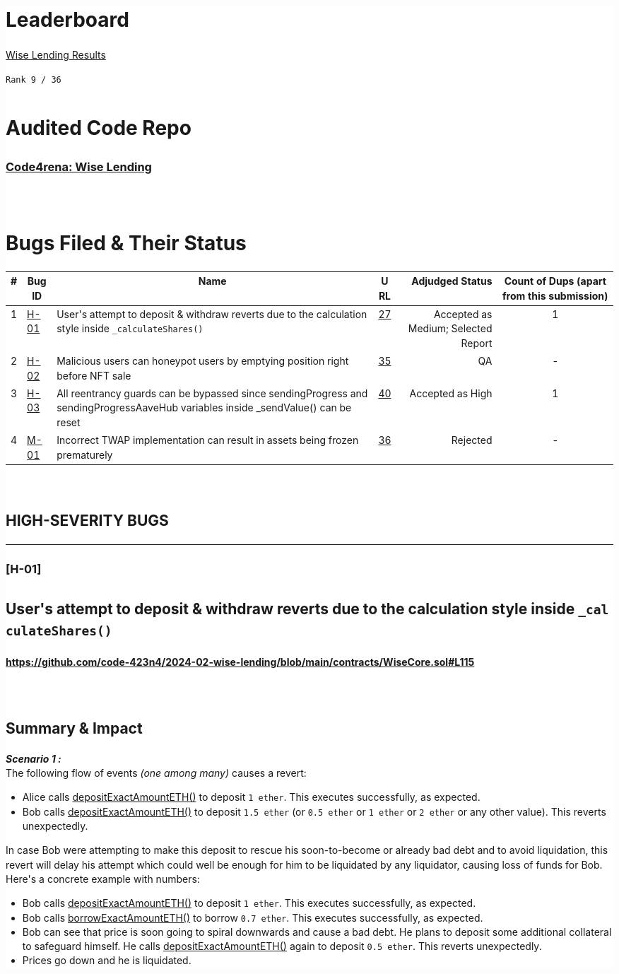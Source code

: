 # Leaderboard
[Wise Lending Results](https://code4rena.com/audits/2024-02-wise-lending#top)<br>

`Rank 9 / 36`

# Audited Code Repo
### [Code4rena: Wise Lending](https://github.com/code-423n4/2024-02-wise-lending)

<br>

# <a id="summaryTable"></a>Bugs Filed & Their Status

| # | Bug ID | Name | URL | Adjudged Status | Count of Dups (apart from this submission) |
|--------|--------|------|:------:|-----------------:|:-----:|
| 1 | [H-01](#h-01)  | User's attempt to deposit & withdraw reverts due to the calculation style inside `_calculateShares()` | [27](https://github.com/code-423n4/2024-02-wise-lending-findings/issues/27) | Accepted as Medium; Selected Report | 1 |
| 2 | [H-02](#h-02)  | Malicious users can honeypot users by emptying position right before NFT sale | [35](https://github.com/code-423n4/2024-02-wise-lending-findings/issues/35) | QA | - |
| 3 | [H-03](#h-03)  | All reentrancy guards can be bypassed since sendingProgress and sendingProgressAaveHub variables inside _sendValue() can be reset | [40](https://github.com/code-423n4/2024-02-wise-lending-findings/issues/40) | Accepted as High | 1 |
| 4 | [M-01](#m-01)  | Incorrect TWAP implementation can result in assets being frozen prematurely | [36](https://github.com/code-423n4/2024-02-wise-lending-findings/issues/36) | Rejected | - |


<br>

## **HIGH-SEVERITY BUGS**

---

### <a id="h-01"></a>[H-01]
## **User's attempt to deposit & withdraw reverts due to the calculation style inside `_calculateShares()`**
#### https://github.com/code-423n4/2024-02-wise-lending/blob/main/contracts/WiseCore.sol#L115
<br>

## Summary & Impact
**_Scenario 1 :_**<br>
The following flow of events _(one among many)_ causes a revert:
- Alice calls [depositExactAmountETH()](https://github.com/code-423n4/2024-02-wise-lending/blob/main/contracts/WiseLending.sol#L388) to deposit `1 ether`. This executes successfully, as expected.
- Bob calls [depositExactAmountETH()](https://github.com/code-423n4/2024-02-wise-lending/blob/main/contracts/WiseLending.sol#L388) to deposit `1.5 ether` (or `0.5 ether` or `1 ether` or `2 ether` or any other value). This reverts unexpectedly.

In case Bob were attempting to make this deposit to rescue his soon-to-become or already bad debt and to avoid liquidation, this revert will delay his attempt which could well be enough for him to be liquidated by any liquidator, causing loss of funds for Bob. Here's a concrete example with numbers:
- Bob calls [depositExactAmountETH()](https://github.com/code-423n4/2024-02-wise-lending/blob/main/contracts/WiseLending.sol#L388) to deposit `1 ether`. This executes successfully, as expected.
- Bob calls [borrowExactAmountETH()](https://github.com/code-423n4/2024-02-wise-lending/blob/main/contracts/WiseLending.sol#L975) to borrow `0.7 ether`. This executes successfully, as expected.
- Bob can see that price is soon going to spiral downwards and cause a bad debt. He plans to deposit some additional collateral to safeguard himself. He calls [depositExactAmountETH()](https://github.com/code-423n4/2024-02-wise-lending/blob/main/contracts/WiseLending.sol#L388) again to deposit `0.5 ether`. This reverts unexpectedly.
- Prices go down and he is liquidated.